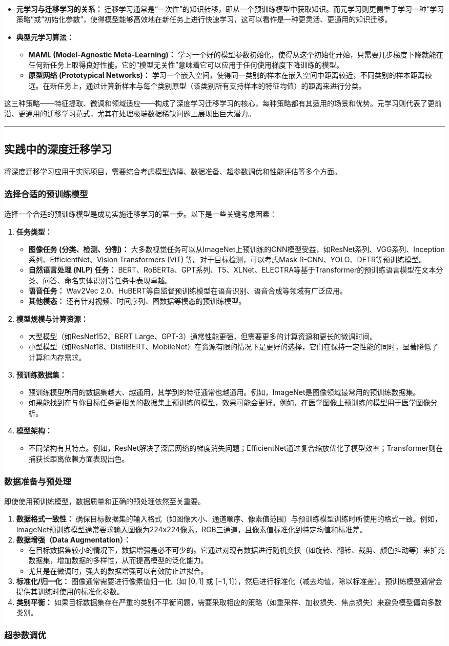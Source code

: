 *   **元学习与迁移学习的关系：**
    迁移学习通常是“一次性”的知识转移，即从一个预训练模型中获取知识。而元学习则更侧重于学习一种“学习策略”或“初始化参数”，使得模型能够高效地在新任务上进行快速学习，这可以看作是一种更灵活、更通用的知识迁移。

*   **典型元学习算法：**
    *   **MAML (Model-Agnostic Meta-Learning)：** 学习一个好的模型参数初始化，使得从这个初始化开始，只需要几步梯度下降就能在任何新任务上取得良好性能。它的“模型无关性”意味着它可以应用于任何使用梯度下降训练的模型。
    *   **原型网络 (Prototypical Networks)：** 学习一个嵌入空间，使得同一类别的样本在嵌入空间中距离较近，不同类别的样本距离较远。在新任务上，通过计算新样本与每个类别原型（该类别所有支持样本的特征均值）的距离来进行分类。

这三种策略——特征提取、微调和领域适应——构成了深度学习迁移学习的核心，每种策略都有其适用的场景和优势。元学习则代表了更前沿、更通用的迁移学习范式，尤其在处理极端数据稀缺问题上展现出巨大潜力。

---

## 实践中的深度迁移学习

将深度迁移学习应用于实际项目，需要综合考虑模型选择、数据准备、超参数调优和性能评估等多个方面。

### 选择合适的预训练模型

选择一个合适的预训练模型是成功实施迁移学习的第一步。以下是一些关键考虑因素：

1.  **任务类型：**
    *   **图像任务 (分类、检测、分割)：** 大多数视觉任务可以从ImageNet上预训练的CNN模型受益，如ResNet系列、VGG系列、Inception系列、EfficientNet、Vision Transformers (ViT) 等。对于目标检测，可以考虑Mask R-CNN、YOLO、DETR等预训练模型。
    *   **自然语言处理 (NLP) 任务：** BERT、RoBERTa、GPT系列、T5、XLNet、ELECTRA等基于Transformer的预训练语言模型在文本分类、问答、命名实体识别等任务中表现卓越。
    *   **语音任务：** Wav2Vec 2.0、HuBERT等自监督预训练模型在语音识别、语音合成等领域有广泛应用。
    *   **其他模态：** 还有针对视频、时间序列、图数据等模态的预训练模型。

2.  **模型规模与计算资源：**
    *   大型模型（如ResNet152、BERT Large、GPT-3）通常性能更强，但需要更多的计算资源和更长的微调时间。
    *   小型模型（如ResNet18、DistilBERT、MobileNet）在资源有限的情况下是更好的选择，它们在保持一定性能的同时，显著降低了计算和内存需求。

3.  **预训练数据集：**
    *   预训练模型所用的数据集越大、越通用，其学到的特征通常也越通用。例如，ImageNet是图像领域最常用的预训练数据集。
    *   如果能找到在与你目标任务更相关的数据集上预训练的模型，效果可能会更好。例如，在医学图像上预训练的模型用于医学图像分析。

4.  **模型架构：**
    *   不同架构有其特点。例如，ResNet解决了深层网络的梯度消失问题；EfficientNet通过复合缩放优化了模型效率；Transformer则在捕获长距离依赖方面表现出色。

### 数据准备与预处理

即使使用预训练模型，数据质量和正确的预处理依然至关重要。

1.  **数据格式一致性：** 确保目标数据集的输入格式（如图像大小、通道顺序、像素值范围）与预训练模型训练时所使用的格式一致。例如，ImageNet预训练模型通常要求输入图像为224x224像素，RGB三通道，且像素值标准化到特定均值和标准差。
2.  **数据增强（Data Augmentation）：**
    *   在目标数据集较小的情况下，数据增强是必不可少的。它通过对现有数据进行随机变换（如旋转、翻转、裁剪、颜色抖动等）来扩充数据集，增加数据的多样性，从而提高模型的泛化能力。
    *   尤其是在微调时，强大的数据增强可以有效防止过拟合。
3.  **标准化/归一化：** 图像通常需要进行像素值归一化（如 $[0, 1]$ 或 $[-1, 1]$），然后进行标准化（减去均值，除以标准差）。预训练模型通常会提供其训练时使用的标准化参数。
4.  **类别平衡：** 如果目标数据集存在严重的类别不平衡问题，需要采取相应的策略（如重采样、加权损失、焦点损失）来避免模型偏向多数类别。

### 超参数调优
